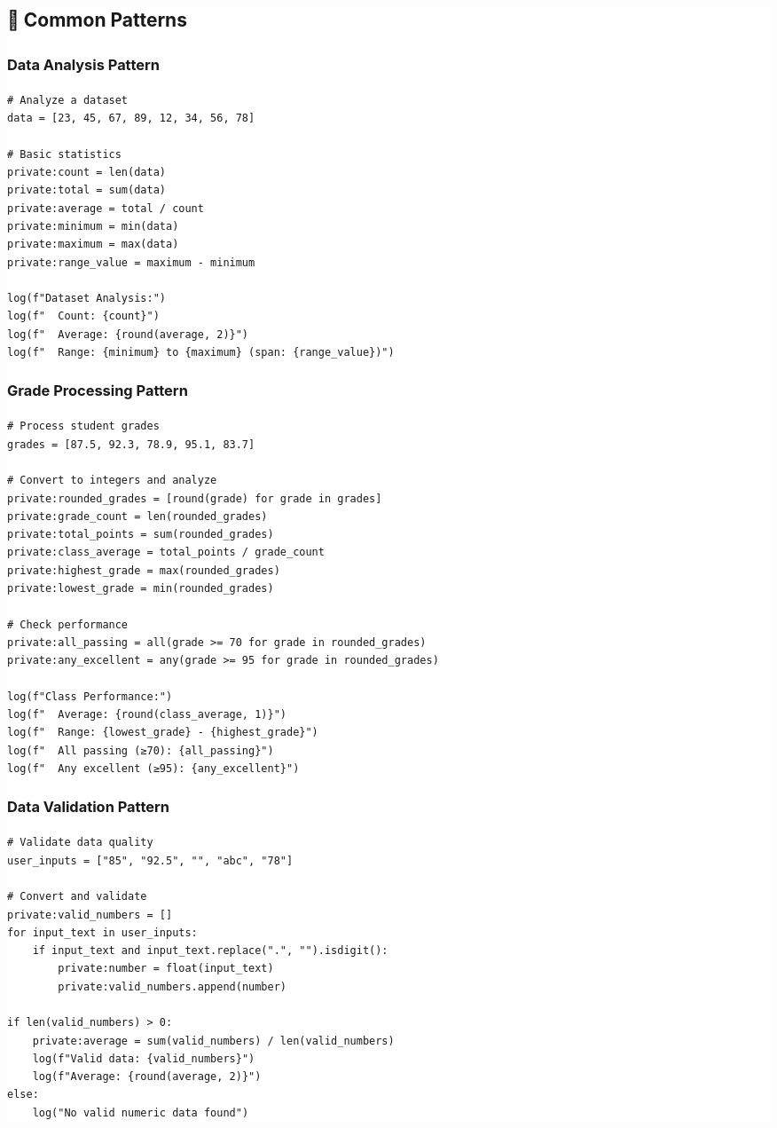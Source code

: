 ## 🎯 Common Patterns

### **Data Analysis Pattern**
```dana
# Analyze a dataset
data = [23, 45, 67, 89, 12, 34, 56, 78]

# Basic statistics
private:count = len(data)
private:total = sum(data) 
private:average = total / count
private:minimum = min(data)
private:maximum = max(data)
private:range_value = maximum - minimum

log(f"Dataset Analysis:")
log(f"  Count: {count}")
log(f"  Average: {round(average, 2)}")
log(f"  Range: {minimum} to {maximum} (span: {range_value})")
```

### **Grade Processing Pattern**
```dana
# Process student grades
grades = [87.5, 92.3, 78.9, 95.1, 83.7]

# Convert to integers and analyze
private:rounded_grades = [round(grade) for grade in grades]
private:grade_count = len(rounded_grades)
private:total_points = sum(rounded_grades)
private:class_average = total_points / grade_count
private:highest_grade = max(rounded_grades)
private:lowest_grade = min(rounded_grades)

# Check performance
private:all_passing = all(grade >= 70 for grade in rounded_grades)
private:any_excellent = any(grade >= 95 for grade in rounded_grades)

log(f"Class Performance:")
log(f"  Average: {round(class_average, 1)}")
log(f"  Range: {lowest_grade} - {highest_grade}")
log(f"  All passing (≥70): {all_passing}")
log(f"  Any excellent (≥95): {any_excellent}")
```

### **Data Validation Pattern**
```dana
# Validate data quality
user_inputs = ["85", "92.5", "", "abc", "78"]

# Convert and validate
private:valid_numbers = []
for input_text in user_inputs:
    if input_text and input_text.replace(".", "").isdigit():
        private:number = float(input_text)
        private:valid_numbers.append(number)

if len(valid_numbers) > 0:
    private:average = sum(valid_numbers) / len(valid_numbers)
    log(f"Valid data: {valid_numbers}")
    log(f"Average: {round(average, 2)}")
else:
    log("No valid numeric data found")
```